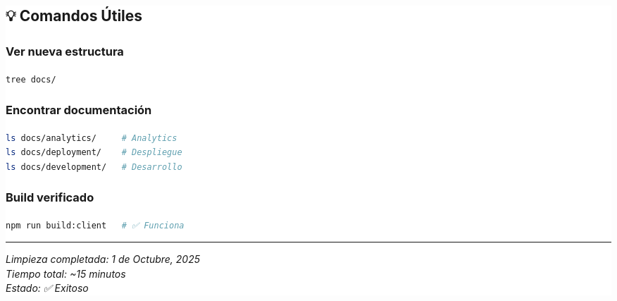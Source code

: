 
## 💡 Comandos Útiles

### Ver nueva estructura
```bash
tree docs/
```

### Encontrar documentación
```bash
ls docs/analytics/     # Analytics
ls docs/deployment/    # Despliegue
ls docs/development/   # Desarrollo
```

### Build verificado
```bash
npm run build:client   # ✅ Funciona
```

---

*Limpieza completada: 1 de Octubre, 2025*  
*Tiempo total: ~15 minutos*  
*Estado: ✅ Exitoso*
